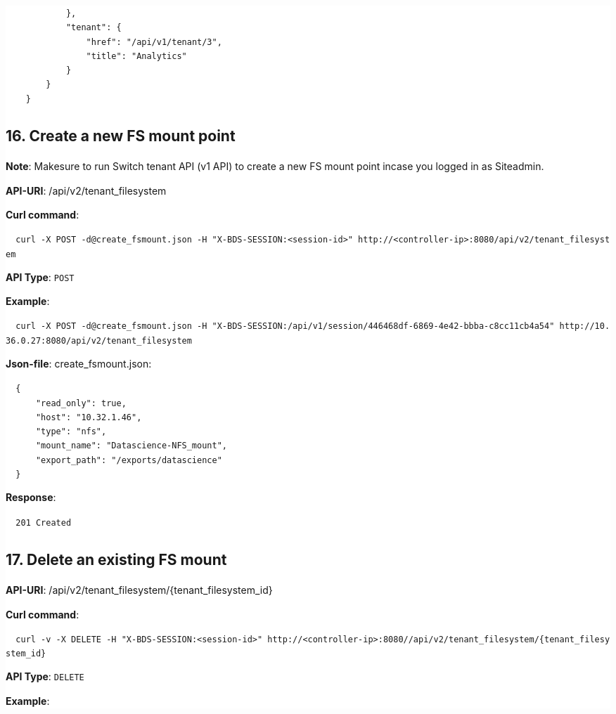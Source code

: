                 },
                "tenant": {
                    "href": "/api/v1/tenant/3",
                    "title": "Analytics"
                }
            }
        }



## 16. Create a new FS mount point

  __Note__: Makesure to run Switch tenant API (v1 API) to create a new FS mount point incase you logged in as Siteadmin.

  __API-URI__: /api/v2/tenant_filesystem

  __Curl command__:

      curl -X POST -d@create_fsmount.json -H "X-BDS-SESSION:<session-id>" http://<controller-ip>:8080/api/v2/tenant_filesystem

  __API Type__: `POST`

  __Example__:

      curl -X POST -d@create_fsmount.json -H "X-BDS-SESSION:/api/v1/session/446468df-6869-4e42-bbba-c8cc11cb4a54" http://10.36.0.27:8080/api/v2/tenant_filesystem

 __Json-file__: create_fsmount.json:

      { 
          "read_only": true, 
          "host": "10.32.1.46", 
          "type": "nfs", 
          "mount_name": "Datascience-NFS_mount", 
          "export_path": "/exports/datascience"
      }

  __Response__:

      201 Created




## 17. Delete an existing FS mount


  __API-URI__: /api/v2/tenant_filesystem/{tenant_filesystem_id}

  __Curl command__:

      curl -v -X DELETE -H "X-BDS-SESSION:<session-id>" http://<controller-ip>:8080//api/v2/tenant_filesystem/{tenant_filesystem_id}

  __API Type__: `DELETE`

  __Example__:
